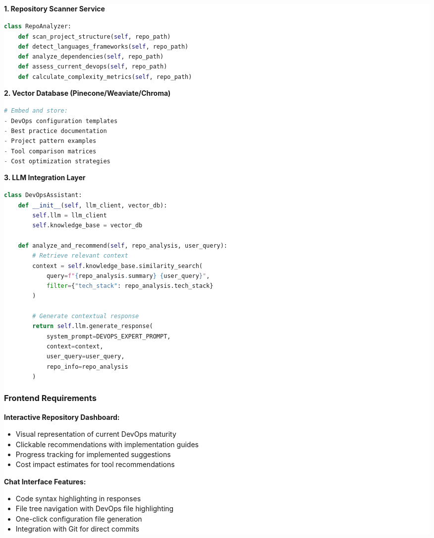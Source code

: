 **1. Repository Scanner Service**
```python
class RepoAnalyzer:
    def scan_project_structure(self, repo_path)
    def detect_languages_frameworks(self, repo_path)
    def analyze_dependencies(self, repo_path)
    def assess_current_devops(self, repo_path)
    def calculate_complexity_metrics(self, repo_path)
```

**2. Vector Database (Pinecone/Weaviate/Chroma)**
```python
# Embed and store:
- DevOps configuration templates
- Best practice documentation  
- Project pattern examples
- Tool comparison matrices
- Cost optimization strategies
```

**3. LLM Integration Layer**
```python
class DevOpsAssistant:
    def __init__(self, llm_client, vector_db):
        self.llm = llm_client
        self.knowledge_base = vector_db
    
    def analyze_and_recommend(self, repo_analysis, user_query):
        # Retrieve relevant context
        context = self.knowledge_base.similarity_search(
            query=f"{repo_analysis.summary} {user_query}",
            filter={"tech_stack": repo_analysis.tech_stack}
        )
        
        # Generate contextual response
        return self.llm.generate_response(
            system_prompt=DEVOPS_EXPERT_PROMPT,
            context=context,
            user_query=user_query,
            repo_info=repo_analysis
        )
```

### Frontend Requirements

**Interactive Repository Dashboard:**
- Visual representation of current DevOps maturity
- Clickable recommendations with implementation guides
- Progress tracking for implemented suggestions
- Cost impact estimates for tool recommendations

**Chat Interface Features:**
- Code syntax highlighting in responses
- File tree navigation with DevOps file highlighting
- One-click configuration file generation
- Integration with Git for direct commits
